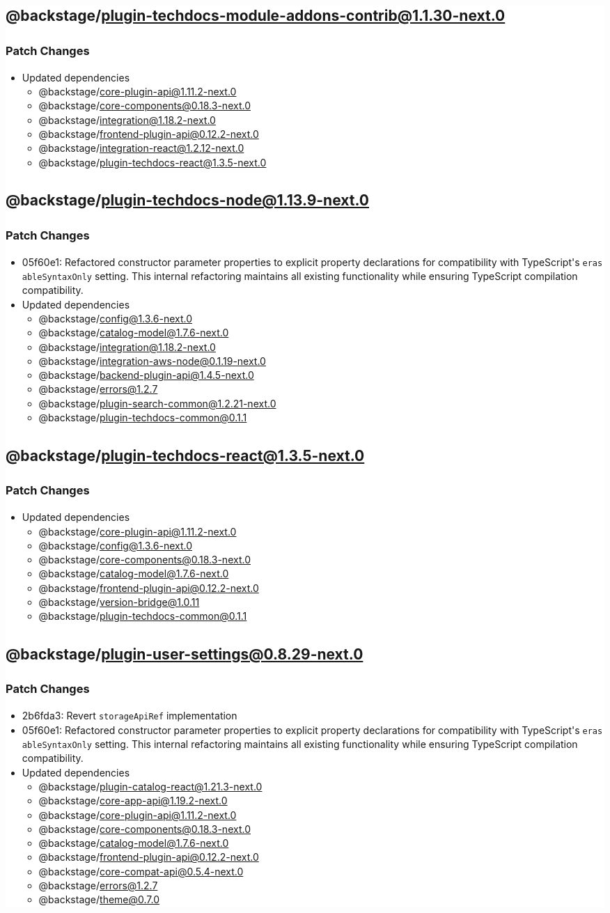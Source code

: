 ## @backstage/plugin-techdocs-module-addons-contrib@1.1.30-next.0

### Patch Changes

- Updated dependencies
  - @backstage/core-plugin-api@1.11.2-next.0
  - @backstage/core-components@0.18.3-next.0
  - @backstage/integration@1.18.2-next.0
  - @backstage/frontend-plugin-api@0.12.2-next.0
  - @backstage/integration-react@1.2.12-next.0
  - @backstage/plugin-techdocs-react@1.3.5-next.0

## @backstage/plugin-techdocs-node@1.13.9-next.0

### Patch Changes

- 05f60e1: Refactored constructor parameter properties to explicit property declarations for compatibility with TypeScript's `erasableSyntaxOnly` setting. This internal refactoring maintains all existing functionality while ensuring TypeScript compilation compatibility.
- Updated dependencies
  - @backstage/config@1.3.6-next.0
  - @backstage/catalog-model@1.7.6-next.0
  - @backstage/integration@1.18.2-next.0
  - @backstage/integration-aws-node@0.1.19-next.0
  - @backstage/backend-plugin-api@1.4.5-next.0
  - @backstage/errors@1.2.7
  - @backstage/plugin-search-common@1.2.21-next.0
  - @backstage/plugin-techdocs-common@0.1.1

## @backstage/plugin-techdocs-react@1.3.5-next.0

### Patch Changes

- Updated dependencies
  - @backstage/core-plugin-api@1.11.2-next.0
  - @backstage/config@1.3.6-next.0
  - @backstage/core-components@0.18.3-next.0
  - @backstage/catalog-model@1.7.6-next.0
  - @backstage/frontend-plugin-api@0.12.2-next.0
  - @backstage/version-bridge@1.0.11
  - @backstage/plugin-techdocs-common@0.1.1

## @backstage/plugin-user-settings@0.8.29-next.0

### Patch Changes

- 2b6fda3: Revert `storageApiRef` implementation
- 05f60e1: Refactored constructor parameter properties to explicit property declarations for compatibility with TypeScript's `erasableSyntaxOnly` setting. This internal refactoring maintains all existing functionality while ensuring TypeScript compilation compatibility.
- Updated dependencies
  - @backstage/plugin-catalog-react@1.21.3-next.0
  - @backstage/core-app-api@1.19.2-next.0
  - @backstage/core-plugin-api@1.11.2-next.0
  - @backstage/core-components@0.18.3-next.0
  - @backstage/catalog-model@1.7.6-next.0
  - @backstage/frontend-plugin-api@0.12.2-next.0
  - @backstage/core-compat-api@0.5.4-next.0
  - @backstage/errors@1.2.7
  - @backstage/theme@0.7.0